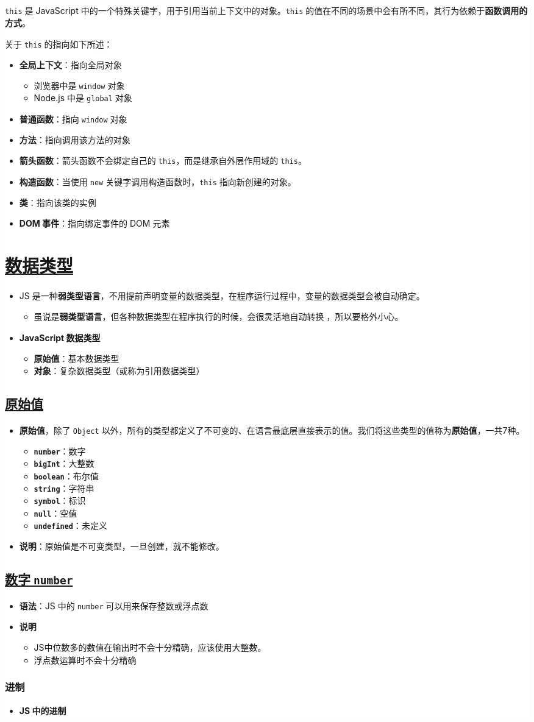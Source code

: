 `this` 是 JavaScript 中的一个特殊关键字，用于引用当前上下文中的对象。`this` 的值在不同的场景中会有所不同，其行为依赖于**函数调用的方式**。

关于 `this` 的指向如下所述：

- **全局上下文**：指向全局对象

    - 浏览器中是 `window` 对象
    - Node.js 中是 `global` 对象

- **普通函数**：指向 `window` 对象
- **方法**：指向调用该方法的对象
- **箭头函数**：箭头函数不会绑定自己的 `this`，而是继承自外层作用域的 `this`。
- **构造函数**：当使用 `new` 关键字调用构造函数时，`this` 指向新创建的对象。
- **类**：指向该类的实例
- **DOM 事件**：指向绑定事件的 DOM 元素

# [数据类型](https://developer.mozilla.org/zh-CN/docs/Web/JavaScript/Data_structures)

- JS 是一种**弱类型语言**，不用提前声明变量的数据类型，在程序运行过程中，变量的数据类型会被自动确定。

    - 虽说是**弱类型语言**，但各种数据类型在程序执行的时候，会很灵活地自动转换 ，所以要格外小心。

- **JavaScript 数据类型**

  - **原始值**：基本数据类型
  - **对象**：复杂数据类型（或称为引用数据类型）

## [原始值](https://developer.mozilla.org/zh-CN/docs/Web/JavaScript/Data_structures#%E5%8E%9F%E5%A7%8B%E5%80%BC)

- **原始值**，除了 `Object` 以外，所有的类型都定义了不可变的、在语言最底层直接表示的值。我们将这些类型的值称为**原始值**，一共7种。

  - **`number`**：数字
  - **`bigInt`**：大整数
  - **`boolean`**：布尔值
  - **`string`**：字符串
  - **`symbol`**：标识
  - **`null`**：空值
  - **`undefined`**：未定义

- **说明**：原始值是不可变类型，一旦创建，就不能修改。

## [数字 `number`](https://developer.mozilla.org/zh-CN/docs/Web/JavaScript/Data_structures#number_%E7%B1%BB%E5%9E%8B)

- **语法**：JS 中的 `number` 可以用来保存整数或浮点数
- **说明**

  - JS中位数多的数值在输出时不会十分精确，应该使用大整数。
  - 浮点数运算时不会十分精确

### 进制

- **JS 中的进制**
